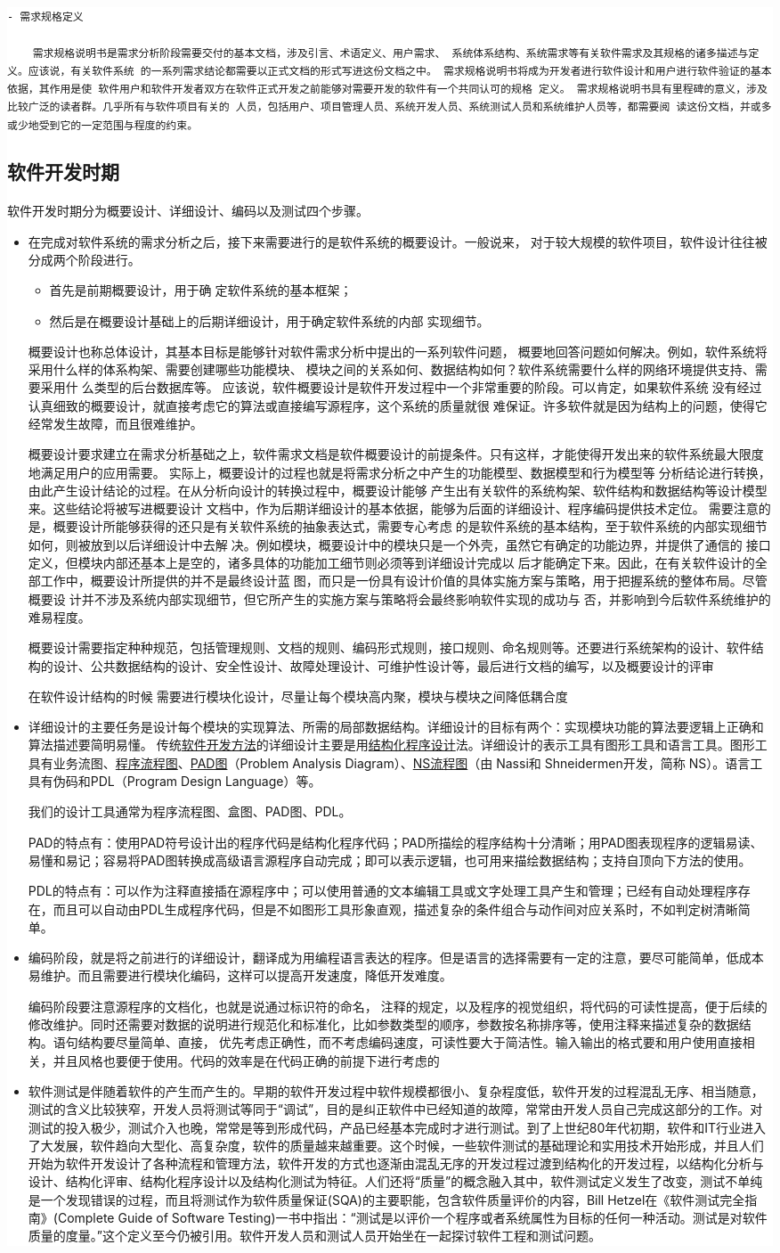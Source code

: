     - 需求规格定义
    
        需求规格说明书是需求分析阶段需要交付的基本文档，涉及引言、术语定义、用户需求、 系统体系结构、系统需求等有关软件需求及其规格的诸多描述与定义。应该说，有关软件系统 的一系列需求结论都需要以正式文档的形式写进这份文档之中。 需求规格说明书将成为开发者进行软件设计和用户进行软件验证的基本依据，其作用是使 软件用户和软件开发者双方在软件正式开发之前能够对需要开发的软件有一个共同认可的规格 定义。 需求规格说明书具有里程碑的意义，涉及比较广泛的读者群。几乎所有与软件项目有关的 人员，包括用户、项目管理人员、系统开发人员、系统测试人员和系统维护人员等，都需要阅 读这份文档，并或多或少地受到它的一定范围与程度的约束。

## 软件开发时期

软件开发时期分为概要设计、详细设计、编码以及测试四个步骤。

- 在完成对软件系统的需求分析之后，接下来需要进行的是软件系统的概要设计。一般说来， 对于较大规模的软件项目，软件设计往往被分成两个阶段进行。
  - 首先是前期概要设计，用于确 定软件系统的基本框架；

  - 然后是在概要设计基础上的后期详细设计，用于确定软件系统的内部 实现细节。 

  概要设计也称总体设计，其基本目标是能够针对软件需求分析中提出的一系列软件问题， 概要地回答问题如何解决。例如，软件系统将采用什么样的体系构架、需要创建哪些功能模块、 模块之间的关系如何、数据结构如何？软件系统需要什么样的网络环境提供支持、需要采用什 么类型的后台数据库等。 应该说，软件概要设计是软件开发过程中一个非常重要的阶段。可以肯定，如果软件系统 没有经过认真细致的概要设计，就直接考虑它的算法或直接编写源程序，这个系统的质量就很 难保证。许多软件就是因为结构上的问题，使得它经常发生故障，而且很难维护。

  概要设计要求建立在需求分析基础之上，软件需求文档是软件概要设计的前提条件。只有这样，才能使得开发出来的软件系统最大限度地满足用户的应用需要。 实际上，概要设计的过程也就是将需求分析之中产生的功能模型、数据模型和行为模型等 分析结论进行转换，由此产生设计结论的过程。在从分析向设计的转换过程中，概要设计能够 产生出有关软件的系统构架、软件结构和数据结构等设计模型来。这些结论将被写进概要设计 文档中，作为后期详细设计的基本依据，能够为后面的详细设计、程序编码提供技术定位。 需要注意的是，概要设计所能够获得的还只是有关软件系统的抽象表达式，需要专心考虑 的是软件系统的基本结构，至于软件系统的内部实现细节如何，则被放到以后详细设计中去解 决。例如模块，概要设计中的模块只是一个外壳，虽然它有确定的功能边界，并提供了通信的 接口定义，但模块内部还基本上是空的，诸多具体的功能加工细节则必须等到详细设计完成以 后才能确定下来。因此，在有关软件设计的全部工作中，概要设计所提供的并不是最终设计蓝 图，而只是一份具有设计价值的具体实施方案与策略，用于把握系统的整体布局。尽管概要设 计并不涉及系统内部实现细节，但它所产生的实施方案与策略将会最终影响软件实现的成功与 否，并影响到今后软件系统维护的难易程度。

  概要设计需要指定种种规范，包括管理规则、文档的规则、编码形式规则，接口规则、命名规则等。还要进行系统架构的设计、软件结构的设计、公共数据结构的设计、安全性设计、故障处理设计、可维护性设计等，最后进行文档的编写，以及概要设计的评审

  在软件设计结构的时候 需要进行模块化设计，尽量让每个模块高内聚，模块与模块之间降低耦合度

- 详细设计的主要任务是设计每个模块的实现算法、所需的局部数据结构。详细设计的目标有两个：实现模块功能的算法要逻辑上正确和算法描述要简明易懂。
    传统[软件开发方法](https://baike.baidu.com/item/软件开发方法)的详细设计主要是用[结构化程序设计](https://baike.baidu.com/item/结构化程序设计)法。详细设计的表示工具有图形工具和语言工具。图形工具有业务流图、[程序流程图](https://baike.baidu.com/item/程序流程图)、[PAD图](https://baike.baidu.com/item/PAD图)（Problem Analysis Diagram）、[NS流程图](https://baike.baidu.com/item/NS流程图)（由 Nassi和 Shneidermen开发，简称 NS）。语言工具有伪码和PDL（Program Design Language）等。

    我们的设计工具通常为程序流程图、盒图、PAD图、PDL。

    PAD的特点有：使用PAD符号设计出的程序代码是结构化程序代码；PAD所描绘的程序结构十分清晰；用PAD图表现程序的逻辑易读、易懂和易记；容易将PAD图转换成高级语言源程序自动完成；即可以表示逻辑，也可用来描绘数据结构；支持自顶向下方法的使用。

    PDL的特点有：可以作为注释直接插在源程序中；可以使用普通的文本编辑工具或文字处理工具产生和管理；已经有自动处理程序存在，而且可以自动由PDL生成程序代码，但是不如图形工具形象直观，描述复杂的条件组合与动作间对应关系时，不如判定树清晰简单。

- 编码阶段，就是将之前进行的详细设计，翻译成为用编程语言表达的程序。但是语言的选择需要有一定的注意，要尽可能简单，低成本易维护。而且需要进行模块化编码，这样可以提高开发速度，降低开发难度。

    编码阶段要注意源程序的文档化，也就是说通过标识符的命名， 注释的规定，以及程序的视觉组织，将代码的可读性提高，便于后续的修改维护。同时还需要对数据的说明进行规范化和标准化，比如参数类型的顺序，参数按名称排序等，使用注释来描述复杂的数据结构。语句结构要尽量简单、直接， 优先考虑正确性，而不考虑编码速度，可读性要大于简洁性。输入输出的格式要和用户使用直接相关，并且风格也要便于使用。代码的效率是在代码正确的前提下进行考虑的

- 软件测试是伴随着软件的产生而产生的。早期的软件开发过程中软件规模都很小、复杂程度低，软件开发的过程混乱无序、相当随意，测试的含义比较狭窄，开发人员将测试等同于“调试”，目的是纠正软件中已经知道的故障，常常由开发人员自己完成这部分的工作。对测试的投入极少，测试介入也晚，常常是等到形成代码，产品已经基本完成时才进行测试。到了上世纪80年代初期，软件和IT行业进入了大发展，软件趋向大型化、高复杂度，软件的质量越来越重要。这个时候，一些软件测试的基础理论和实用技术开始形成，并且人们开始为软件开发设计了各种流程和管理方法，软件开发的方式也逐渐由混乱无序的开发过程过渡到结构化的开发过程，以结构化分析与设计、结构化评审、结构化程序设计以及结构化测试为特征。人们还将“质量”的概念融入其中，软件测试定义发生了改变，测试不单纯是一个发现错误的过程，而且将测试作为软件质量保证(SQA)的主要职能，包含软件质量评价的内容，Bill Hetzel在《软件测试完全指南》(Complete Guide of Software Testing)一书中指出：“测试是以评价一个程序或者系统属性为目标的任何一种活动。测试是对软件质量的度量。”这个定义至今仍被引用。软件开发人员和测试人员开始坐在一起探讨软件工程和测试问题。
